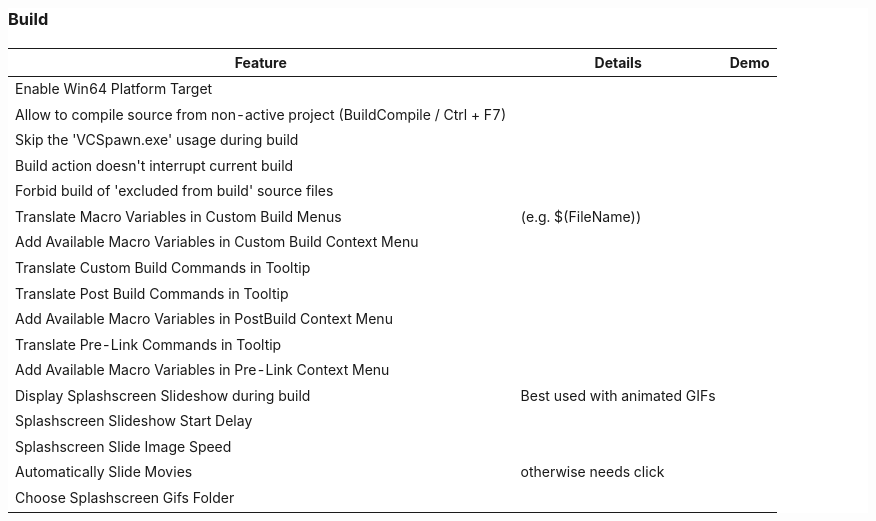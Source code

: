 ### Build

|Feature|Details|Demo|
|---|---|---|
|Enable Win64 Platform Target|||
|Allow to compile source from non-active project (BuildCompile / Ctrl + F7)|||
|Skip the 'VCSpawn.exe' usage during build|||
|Build action doesn't interrupt current build|||
|Forbid build of 'excluded from build' source files|||
|Translate Macro Variables in Custom Build Menus|(e.g. $(FileName))||
|Add Available Macro Variables in Custom Build Context Menu|||
|Translate Custom Build Commands in Tooltip|||
|Translate Post Build Commands in Tooltip|||
|Add Available Macro Variables in PostBuild Context Menu|||
|Translate Pre-Link Commands in Tooltip|||
|Add Available Macro Variables in Pre-Link Context Menu|||
|Display Splashscreen Slideshow during build|Best used with animated GIFs||
|Splashscreen Slideshow Start Delay|||
|Splashscreen Slide Image Speed|||
|Automatically Slide Movies|otherwise needs click||
|Choose Splashscreen Gifs Folder|||
